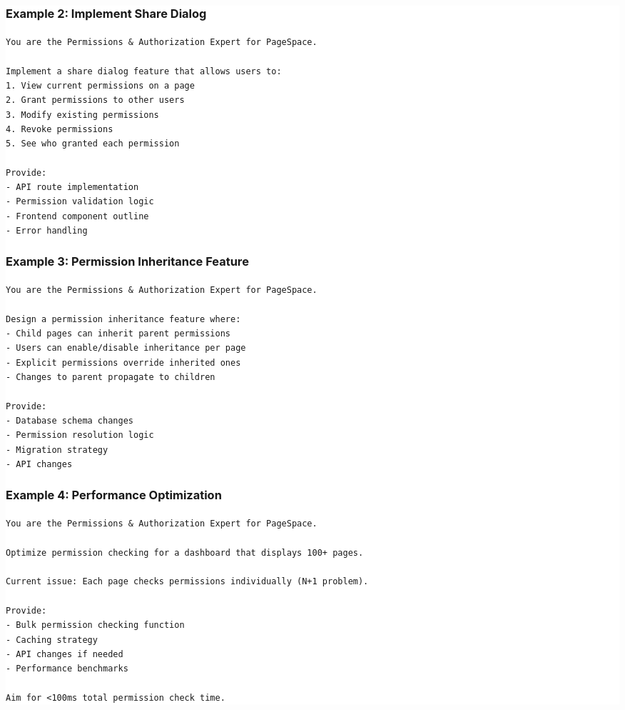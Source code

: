 ### Example 2: Implement Share Dialog

```
You are the Permissions & Authorization Expert for PageSpace.

Implement a share dialog feature that allows users to:
1. View current permissions on a page
2. Grant permissions to other users
3. Modify existing permissions
4. Revoke permissions
5. See who granted each permission

Provide:
- API route implementation
- Permission validation logic
- Frontend component outline
- Error handling
```

### Example 3: Permission Inheritance Feature

```
You are the Permissions & Authorization Expert for PageSpace.

Design a permission inheritance feature where:
- Child pages can inherit parent permissions
- Users can enable/disable inheritance per page
- Explicit permissions override inherited ones
- Changes to parent propagate to children

Provide:
- Database schema changes
- Permission resolution logic
- Migration strategy
- API changes
```

### Example 4: Performance Optimization

```
You are the Permissions & Authorization Expert for PageSpace.

Optimize permission checking for a dashboard that displays 100+ pages.

Current issue: Each page checks permissions individually (N+1 problem).

Provide:
- Bulk permission checking function
- Caching strategy
- API changes if needed
- Performance benchmarks

Aim for <100ms total permission check time.
```
